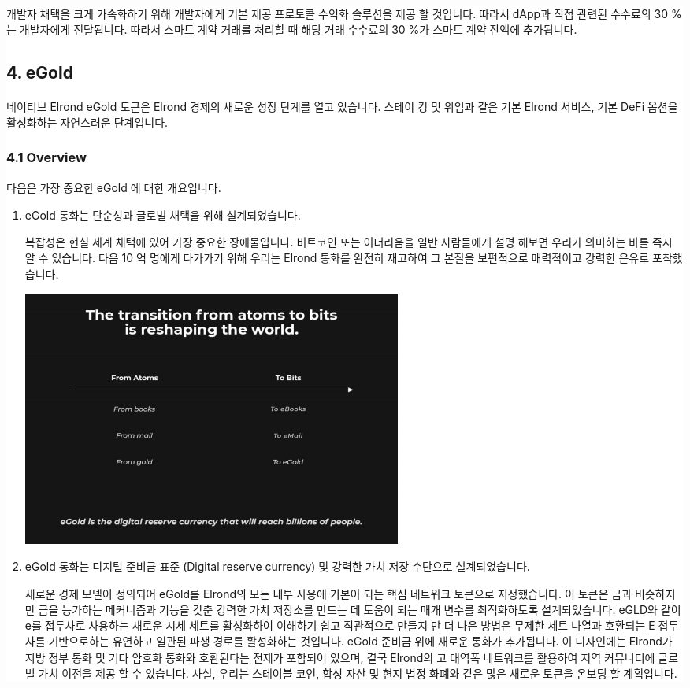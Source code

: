 개발자 채택을 크게 가속화하기 위해 개발자에게 기본 제공 프로토콜 수익화 솔루션을 제공 할 것입니다. 따라서 dApp과 직접 관련된 수수료의 30 %는 개발자에게 전달됩니다. 따라서 스마트 계약 거래를 처리할 때 해당 거래 수수료의 30 %가 스마트 계약 잔액에 추가됩니다.



## 4. eGold

네이티브 Elrond eGold 토큰은 Elrond 경제의 새로운 성장 단계를 열고 있습니다. 스테이 킹 및 위임과 같은 기본 Elrond 서비스, 기본 DeFi 옵션을 활성화하는 자연스러운 단계입니다.



### 4.1 Overview

다음은 가장 중요한 eGold 에 대한 개요입니다.

1. eGold 통화는 단순성과 글로벌 채택을 위해 설계되었습니다.

   복잡성은 현실 세계 채택에 있어 가장 중요한 장애물입니다. 비트코인 또는 이더리움을 일반 사람들에게 설명 해보면 우리가 의미하는 바를 즉시 알 수 있습니다. 다음 10 억 명에게 다가가기 위해 우리는 Elrond 통화를 완전히 재고하여 그 본질을 보편적으로 매력적이고 강력한 은유로 포착했습니다.

   ![image-20210625165654207](img/transition-from-atoms-to-bits-is-reshaping-the-wolrd.png)



2. eGold 통화는 디지털 준비금 표준 (Digital reserve currency) 및 강력한 가치 저장 수단으로 설계되었습니다.

   새로운 경제 모델이 정의되어 eGold를 Elrond의 모든 내부 사용에 기본이 되는 핵심 네트워크 토큰으로 지정했습니다. 이 토큰은 금과 비슷하지만 금을 능가하는 메커니즘과 기능을 갖춘 강력한 가치 저장소를 만드는 데 도움이 되는 매개 변수를 최적화하도록 설계되었습니다.
   eGLD와 같이 e를 접두사로 사용하는 새로운 시세 세트를 활성화하여 이해하기 쉽고 직관적으로 만들지 만 더 나은 방법은 무제한 세트 나열과 호환되는 E 접두사를 기반으로하는 유연하고 일관된 파생 경로를 활성화하는 것입니다. eGold 준비금 위에 새로운 통화가 추가됩니다.
   이 디자인에는 Elrond가 지방 정부 통화 및 기타 암호화 통화와 호환된다는 전제가 포함되어 있으며, 결국 Elrond의 고 대역폭 네트워크를 활용하여 지역 커뮤니티에 글로벌 가치 이전을 제공 할 수 있습니다. <u>사실, 우리는 스테이블 코인, 합성 자산 및 현지 법정 화폐와 같은 많은 새로운 토큰을 온보딩 할 계획입니다.</u>

